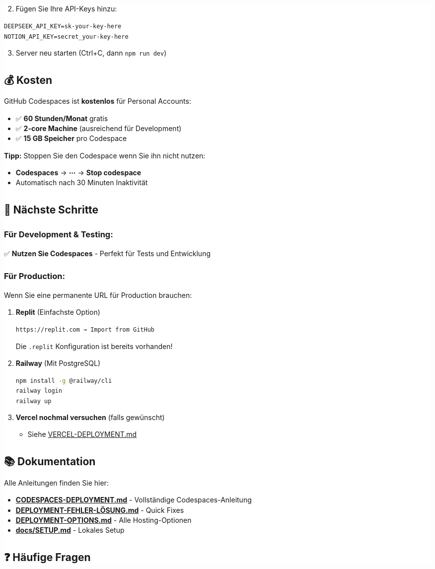 2. Fügen Sie Ihre API-Keys hinzu:
```env
DEEPSEEK_API_KEY=sk-your-key-here
NOTION_API_KEY=secret_your-key-here
```

3. Server neu starten (Ctrl+C, dann `npm run dev`)

## 💰 Kosten

GitHub Codespaces ist **kostenlos** für Personal Accounts:
- ✅ **60 Stunden/Monat** gratis
- ✅ **2-core Machine** (ausreichend für Development)
- ✅ **15 GB Speicher** pro Codespace

**Tipp:** Stoppen Sie den Codespace wenn Sie ihn nicht nutzen:
- **Codespaces** → **⋯** → **Stop codespace**
- Automatisch nach 30 Minuten Inaktivität

## 🎯 Nächste Schritte

### Für Development & Testing:
✅ **Nutzen Sie Codespaces** - Perfekt für Tests und Entwicklung

### Für Production:
Wenn Sie eine permanente URL für Production brauchen:

1. **Replit** (Einfachste Option)
   ```
   https://replit.com → Import from GitHub
   ```
   Die `.replit` Konfiguration ist bereits vorhanden!

2. **Railway** (Mit PostgreSQL)
   ```bash
   npm install -g @railway/cli
   railway login
   railway up
   ```

3. **Vercel nochmal versuchen** (falls gewünscht)
   - Siehe [VERCEL-DEPLOYMENT.md](./VERCEL-DEPLOYMENT.md)

## 📚 Dokumentation

Alle Anleitungen finden Sie hier:

- **[CODESPACES-DEPLOYMENT.md](./CODESPACES-DEPLOYMENT.md)** - Vollständige Codespaces-Anleitung
- **[DEPLOYMENT-FEHLER-LÖSUNG.md](./DEPLOYMENT-FEHLER-LÖSUNG.md)** - Quick Fixes
- **[DEPLOYMENT-OPTIONS.md](./DEPLOYMENT-OPTIONS.md)** - Alle Hosting-Optionen
- **[docs/SETUP.md](./docs/SETUP.md)** - Lokales Setup

## ❓ Häufige Fragen
